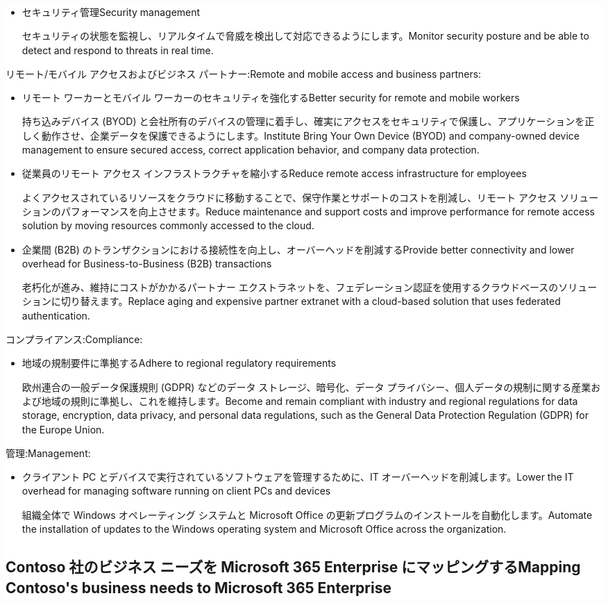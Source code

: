 - <span data-ttu-id="edc1b-137">セキュリティ管理</span><span class="sxs-lookup"><span data-stu-id="edc1b-137">Security management</span></span>

  <span data-ttu-id="edc1b-138">セキュリティの状態を監視し、リアルタイムで脅威を検出して対応できるようにします。</span><span class="sxs-lookup"><span data-stu-id="edc1b-138">Monitor security posture and be able to detect and respond to threats in real time.</span></span>

<span data-ttu-id="edc1b-139">リモート/モバイル アクセスおよびビジネス パートナー:</span><span class="sxs-lookup"><span data-stu-id="edc1b-139">Remote and mobile access and business partners:</span></span>

- <span data-ttu-id="edc1b-140">リモート ワーカーとモバイル ワーカーのセキュリティを強化する</span><span class="sxs-lookup"><span data-stu-id="edc1b-140">Better security for remote and mobile workers</span></span>

  <span data-ttu-id="edc1b-141">持ち込みデバイス (BYOD) と会社所有のデバイスの管理に着手し、確実にアクセスをセキュリティで保護し、アプリケーションを正しく動作させ、企業データを保護できるようにします。</span><span class="sxs-lookup"><span data-stu-id="edc1b-141">Institute Bring Your Own Device (BYOD) and company-owned device management to ensure secured access, correct application behavior, and company data protection.</span></span>

- <span data-ttu-id="edc1b-142">従業員のリモート アクセス インフラストラクチャを縮小する</span><span class="sxs-lookup"><span data-stu-id="edc1b-142">Reduce remote access infrastructure for employees</span></span>

  <span data-ttu-id="edc1b-143">よくアクセスされているリソースをクラウドに移動することで、保守作業とサポートのコストを削減し、リモート アクセス ソリューションのパフォーマンスを向上させます。</span><span class="sxs-lookup"><span data-stu-id="edc1b-143">Reduce maintenance and support costs and improve performance for remote access solution by moving resources commonly accessed to the cloud.</span></span>

- <span data-ttu-id="edc1b-144">企業間 (B2B) のトランザクションにおける接続性を向上し、オーバーヘッドを削減する</span><span class="sxs-lookup"><span data-stu-id="edc1b-144">Provide better connectivity and lower overhead for Business-to-Business (B2B) transactions</span></span>

  <span data-ttu-id="edc1b-145">老朽化が進み、維持にコストがかかるパートナー エクストラネットを、フェデレーション認証を使用するクラウドベースのソリューションに切り替えます。</span><span class="sxs-lookup"><span data-stu-id="edc1b-145">Replace aging and expensive partner extranet with a cloud-based solution that uses federated authentication.</span></span>

<span data-ttu-id="edc1b-146">コンプライアンス:</span><span class="sxs-lookup"><span data-stu-id="edc1b-146">Compliance:</span></span>

- <span data-ttu-id="edc1b-147">地域の規制要件に準拠する</span><span class="sxs-lookup"><span data-stu-id="edc1b-147">Adhere to regional regulatory requirements</span></span>

  <span data-ttu-id="edc1b-148">欧州連合の一般データ保護規則 (GDPR) などのデータ ストレージ、暗号化、データ プライバシー、個人データの規制に関する産業および地域の規則に準拠し、これを維持します。</span><span class="sxs-lookup"><span data-stu-id="edc1b-148">Become and remain compliant with industry and regional regulations for data storage, encryption, data privacy, and personal data regulations, such as the General Data Protection Regulation (GDPR) for the Europe Union.</span></span>

<span data-ttu-id="edc1b-149">管理:</span><span class="sxs-lookup"><span data-stu-id="edc1b-149">Management:</span></span>

- <span data-ttu-id="edc1b-150">クライアント PC とデバイスで実行されているソフトウェアを管理するために、IT オーバーヘッドを削減します。</span><span class="sxs-lookup"><span data-stu-id="edc1b-150">Lower the IT overhead for managing software running on client PCs and devices</span></span>

  <span data-ttu-id="edc1b-151">組織全体で Windows オペレーティング システムと Microsoft Office の更新プログラムのインストールを自動化します。</span><span class="sxs-lookup"><span data-stu-id="edc1b-151">Automate the installation of updates to the Windows operating system and Microsoft Office across the organization.</span></span>

## <a name="mapping-contosos-business-needs-to-microsoft-365-enterprise"></a><span data-ttu-id="edc1b-152">Contoso 社のビジネス ニーズを Microsoft 365 Enterprise にマッピングする</span><span class="sxs-lookup"><span data-stu-id="edc1b-152">Mapping Contoso's business needs to Microsoft 365 Enterprise</span></span>
